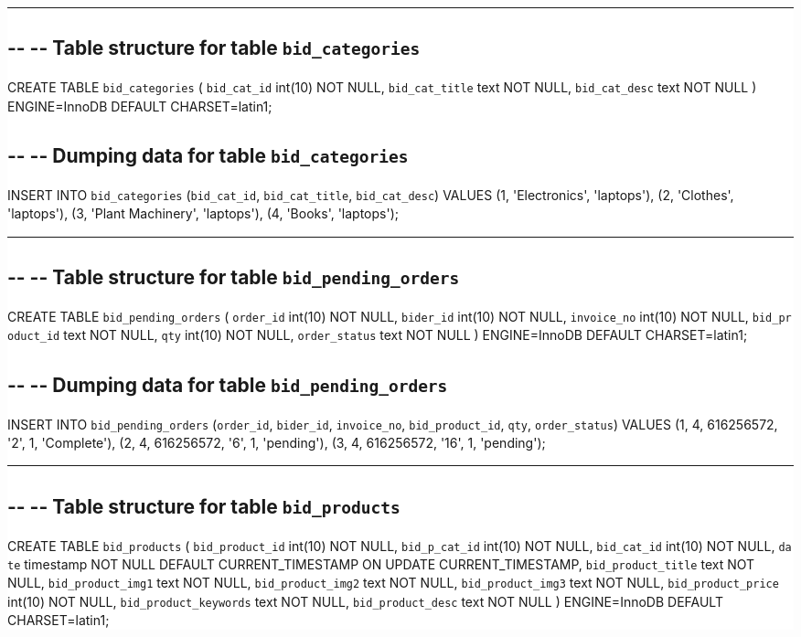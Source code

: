 -- --------------------------------------------------------

--
-- Table structure for table `bid_categories`
--

CREATE TABLE `bid_categories` (
  `bid_cat_id` int(10) NOT NULL,
  `bid_cat_title` text NOT NULL,
  `bid_cat_desc` text NOT NULL
) ENGINE=InnoDB DEFAULT CHARSET=latin1;

--
-- Dumping data for table `bid_categories`
--

INSERT INTO `bid_categories` (`bid_cat_id`, `bid_cat_title`, `bid_cat_desc`) VALUES
(1, 'Electronics', 'laptops'),
(2, 'Clothes', 'laptops'),
(3, 'Plant Machinery', 'laptops'),
(4, 'Books', 'laptops');

-- --------------------------------------------------------

--
-- Table structure for table `bid_pending_orders`
--

CREATE TABLE `bid_pending_orders` (
  `order_id` int(10) NOT NULL,
  `bider_id` int(10) NOT NULL,
  `invoice_no` int(10) NOT NULL,
  `bid_product_id` text NOT NULL,
  `qty` int(10) NOT NULL,
  `order_status` text NOT NULL
) ENGINE=InnoDB DEFAULT CHARSET=latin1;

--
-- Dumping data for table `bid_pending_orders`
--

INSERT INTO `bid_pending_orders` (`order_id`, `bider_id`, `invoice_no`, `bid_product_id`, `qty`, `order_status`) VALUES
(1, 4, 616256572, '2', 1, 'Complete'),
(2, 4, 616256572, '6', 1, 'pending'),
(3, 4, 616256572, '16', 1, 'pending');

-- --------------------------------------------------------

--
-- Table structure for table `bid_products`
--

CREATE TABLE `bid_products` (
  `bid_product_id` int(10) NOT NULL,
  `bid_p_cat_id` int(10) NOT NULL,
  `bid_cat_id` int(10) NOT NULL,
  `date` timestamp NOT NULL DEFAULT CURRENT_TIMESTAMP ON UPDATE CURRENT_TIMESTAMP,
  `bid_product_title` text NOT NULL,
  `bid_product_img1` text NOT NULL,
  `bid_product_img2` text NOT NULL,
  `bid_product_img3` text NOT NULL,
  `bid_product_price` int(10) NOT NULL,
  `bid_product_keywords` text NOT NULL,
  `bid_product_desc` text NOT NULL
) ENGINE=InnoDB DEFAULT CHARSET=latin1;
